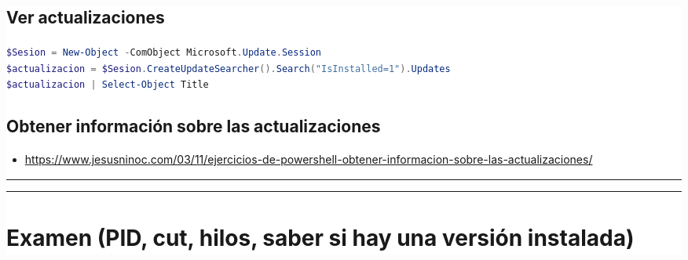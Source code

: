 ## Ver actualizaciones
```PowerShell
$Sesion = New-Object -ComObject Microsoft.Update.Session
$actualizacion = $Sesion.CreateUpdateSearcher().Search("IsInstalled=1").Updates
$actualizacion | Select-Object Title
```
  
## Obtener información sobre las actualizaciones
* https://www.jesusninoc.com/03/11/ejercicios-de-powershell-obtener-informacion-sobre-las-actualizaciones/

---------------
---------------

# Examen (PID, cut, hilos, saber si hay una versión instalada)
